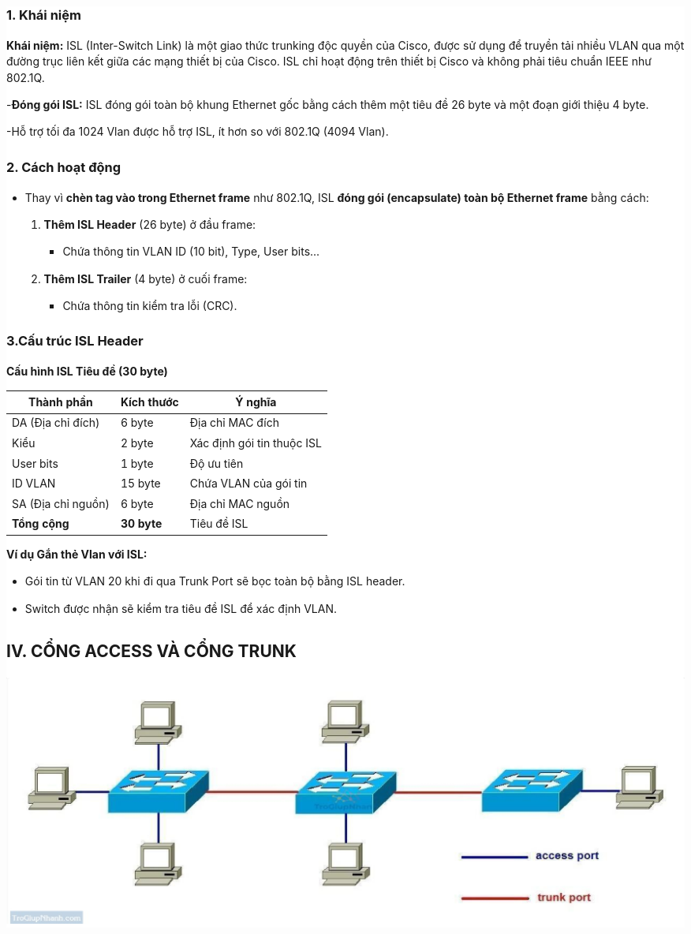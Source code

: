 ### 1. Khái niệm

**Khái niệm:** ISL (Inter-Switch Link) là một giao thức trunking độc quyền của Cisco, được sử dụng để truyền tải nhiều VLAN qua một đường trục liên kết giữa các mạng thiết bị của Cisco. ISL chỉ hoạt động trên thiết bị Cisco và không phải tiêu chuẩn IEEE như 802.1Q.

-**Đóng gói ISL:** ISL đóng gói toàn bộ khung Ethernet gốc bằng cách thêm một tiêu đề 26 byte và một đoạn giới thiệu 4 byte.

-Hỗ trợ tối đa 1024 Vlan được hỗ trợ ISL, ít hơn so với 802.1Q (4094 Vlan).

### 2. Cách hoạt động

- Thay vì **chèn tag vào trong Ethernet frame** như 802.1Q, ISL **đóng gói (encapsulate) toàn bộ Ethernet frame** bằng cách:

  1. **Thêm ISL Header** (26 byte) ở đầu frame:

     - Chứa thông tin VLAN ID (10 bit), Type, User bits...

  2. **Thêm ISL Trailer** (4 byte) ở cuối frame:

     - Chứa thông tin kiểm tra lỗi (CRC).

### 3.Cấu trúc ISL Header

**Cấu hình ISL Tiêu đề (30 byte)**

| Thành phần         | Kích thước  | Ý nghĩa                    |
| ------------------ | ----------- | -------------------------- |
| DA (Địa chỉ đích)  | 6 byte      | Địa chỉ MAC đích           |
| Kiểu               | 2 byte      | Xác định gói tin thuộc ISL |
| User bits          | 1 byte      | Độ ưu tiên                 |
| ID VLAN            | 15 byte     | Chứa VLAN của gói tin      |
| SA (Địa chỉ nguồn) | 6 byte      | Địa chỉ MAC nguồn          |
| **Tổng cộng**      | **30 byte** | Tiêu đề ISL                |

**Ví dụ Gắn thẻ Vlan với ISL:**

- Gói tin từ VLAN 20 khi đi qua Trunk Port sẽ bọc toàn bộ bằng ISL header.

- Switch được nhận sẽ kiểm tra tiêu đề ISL để xác định VLAN.

## IV. CỔNG ACCESS VÀ CỔNG TRUNK

![TA](./images/TA.png)
